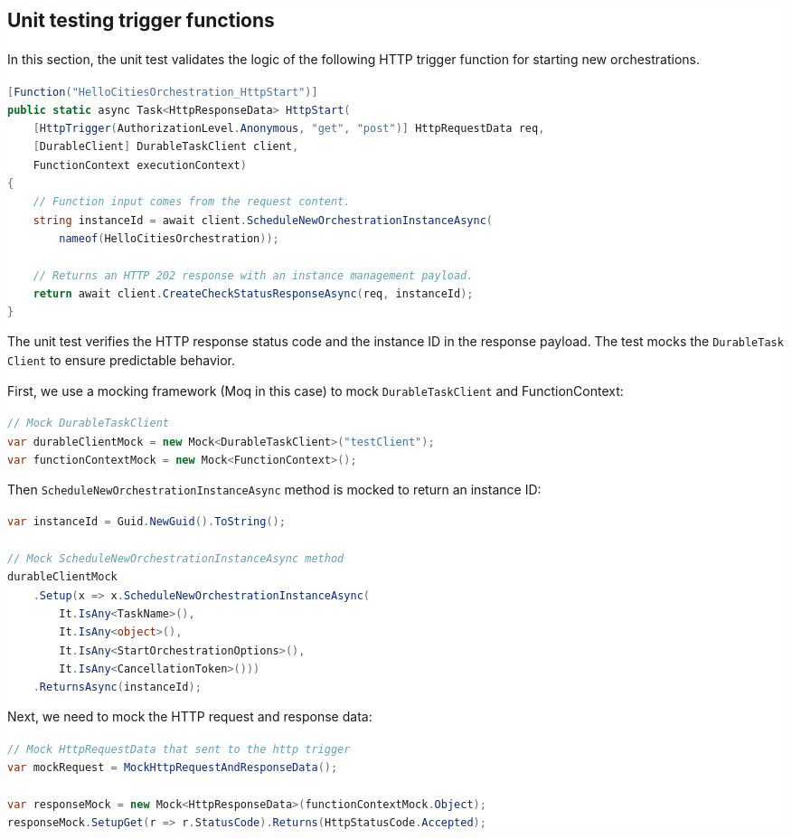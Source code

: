 ## Unit testing trigger functions

In this section, the unit test validates the logic of the following HTTP trigger function for starting new orchestrations.

```csharp
[Function("HelloCitiesOrchestration_HttpStart")]
public static async Task<HttpResponseData> HttpStart(
    [HttpTrigger(AuthorizationLevel.Anonymous, "get", "post")] HttpRequestData req,
    [DurableClient] DurableTaskClient client,
    FunctionContext executionContext)
{
    // Function input comes from the request content.
    string instanceId = await client.ScheduleNewOrchestrationInstanceAsync(
        nameof(HelloCitiesOrchestration));

    // Returns an HTTP 202 response with an instance management payload.
    return await client.CreateCheckStatusResponseAsync(req, instanceId);
}
```

The unit test verifies the HTTP response status code and the instance ID in the response payload. The test mocks the `DurableTaskClient` to ensure predictable behavior.

First, we use a mocking framework (Moq in this case) to mock `DurableTaskClient` and FunctionContext:

```csharp
// Mock DurableTaskClient
var durableClientMock = new Mock<DurableTaskClient>("testClient");
var functionContextMock = new Mock<FunctionContext>();
```

Then `ScheduleNewOrchestrationInstanceAsync` method is mocked to return an instance ID:

```csharp
var instanceId = Guid.NewGuid().ToString();

// Mock ScheduleNewOrchestrationInstanceAsync method
durableClientMock
    .Setup(x => x.ScheduleNewOrchestrationInstanceAsync(
        It.IsAny<TaskName>(),
        It.IsAny<object>(),
        It.IsAny<StartOrchestrationOptions>(),
        It.IsAny<CancellationToken>()))
    .ReturnsAsync(instanceId);
```

Next, we need to mock the HTTP request and response data:

```csharp
// Mock HttpRequestData that sent to the http trigger
var mockRequest = MockHttpRequestAndResponseData();

var responseMock = new Mock<HttpResponseData>(functionContextMock.Object);
responseMock.SetupGet(r => r.StatusCode).Returns(HttpStatusCode.Accepted);
```
